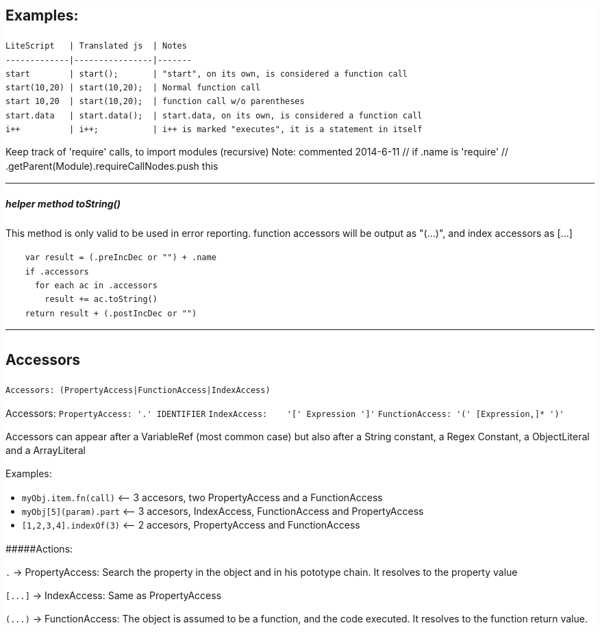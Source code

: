 Examples:
---------
    LiteScript   | Translated js  | Notes
    -------------|----------------|-------
    start        | start();       | "start", on its own, is considered a function call
    start(10,20) | start(10,20);  | Normal function call
    start 10,20  | start(10,20);  | function call w/o parentheses
    start.data   | start.data();  | start.data, on its own, is considered a function call
    i++          | i++;           | i++ is marked "executes", it is a statement in itself

Keep track of 'require' calls, to import modules (recursive)
Note: commented 2014-6-11
//        if .name is 'require'
//            .getParent(Module).requireCallNodes.push this            

---------------------------------
##### helper method toString()
This method is only valid to be used in error reporting.
function accessors will be output as "(...)", and index accessors as [...]

        var result = (.preIncDec or "") + .name
        if .accessors
          for each ac in .accessors
            result += ac.toString()
        return result + (.postIncDec or "")

-----------------------

## Accessors

`Accessors: (PropertyAccess|FunctionAccess|IndexAccess)`

Accessors: 
  `PropertyAccess: '.' IDENTIFIER`
  `IndexAccess:    '[' Expression ']'`
  `FunctionAccess: '(' [Expression,]* ')'`

Accessors can appear after a VariableRef (most common case)
but also after a String constant, a Regex Constant,
a ObjectLiteral and a ArrayLiteral 

Examples:
- `myObj.item.fn(call)`  <-- 3 accesors, two PropertyAccess and a FunctionAccess
- `myObj[5](param).part`  <-- 3 accesors, IndexAccess, FunctionAccess and PropertyAccess
- `[1,2,3,4].indexOf(3)` <-- 2 accesors, PropertyAccess and FunctionAccess


#####Actions:

`.` -> PropertyAccess: Search the property in the object and in his pototype chain.
                      It resolves to the property value

`[...]` -> IndexAccess: Same as PropertyAccess

`(...)` -> FunctionAccess: The object is assumed to be a function, and the code executed. 
                      It resolves to the function return value.
